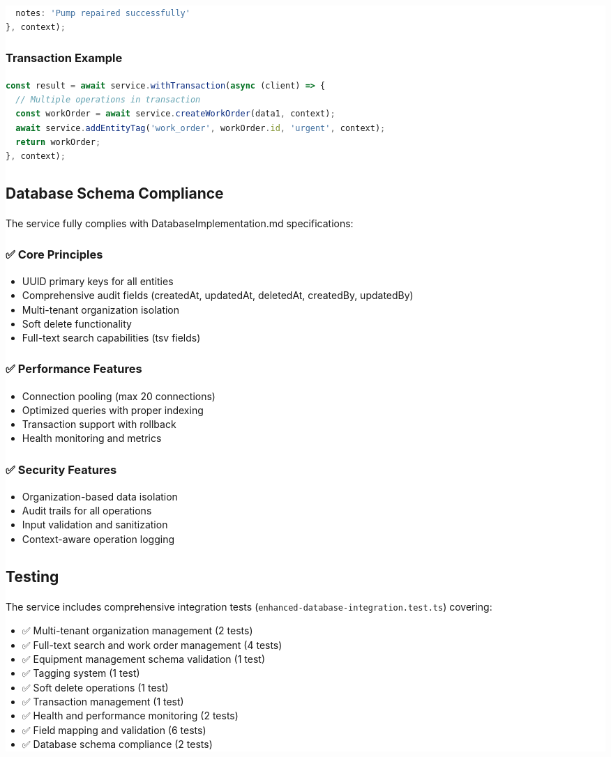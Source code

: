 ```typescript
  notes: 'Pump repaired successfully'
}, context);
```

### Transaction Example

```typescript
const result = await service.withTransaction(async (client) => {
  // Multiple operations in transaction
  const workOrder = await service.createWorkOrder(data1, context);
  await service.addEntityTag('work_order', workOrder.id, 'urgent', context);
  return workOrder;
}, context);
```

## Database Schema Compliance

The service fully complies with DatabaseImplementation.md specifications:

### ✅ Core Principles
- UUID primary keys for all entities
- Comprehensive audit fields (createdAt, updatedAt, deletedAt, createdBy, updatedBy)
- Multi-tenant organization isolation
- Soft delete functionality
- Full-text search capabilities (tsv fields)

### ✅ Performance Features
- Connection pooling (max 20 connections)
- Optimized queries with proper indexing
- Transaction support with rollback
- Health monitoring and metrics

### ✅ Security Features
- Organization-based data isolation
- Audit trails for all operations
- Input validation and sanitization
- Context-aware operation logging

## Testing

The service includes comprehensive integration tests (`enhanced-database-integration.test.ts`) covering:

- ✅ Multi-tenant organization management (2 tests)
- ✅ Full-text search and work order management (4 tests)
- ✅ Equipment management schema validation (1 test)
- ✅ Tagging system (1 test)
- ✅ Soft delete operations (1 test)
- ✅ Transaction management (1 test)
- ✅ Health and performance monitoring (2 tests)
- ✅ Field mapping and validation (6 tests)
- ✅ Database schema compliance (2 tests)
